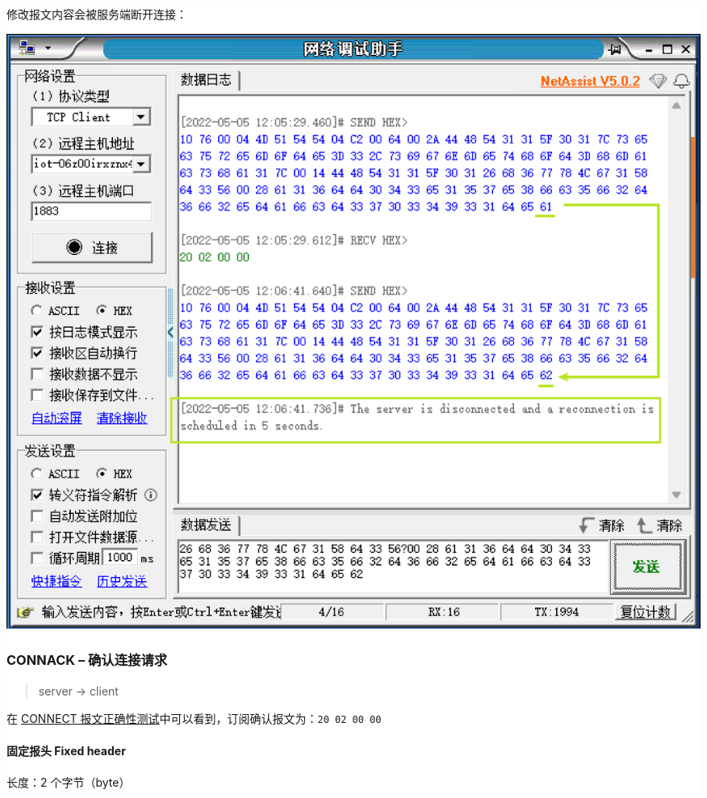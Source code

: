 

修改报文内容会被服务端断开连接：

![image-20220505120830140](img/image-20220505120830140.png)



### CONNACK – 确认连接请求

> server → client

在 [CONNECT 报文正确性测试](#CONNECT-报文正确性测试)中可以看到，订阅确认报文为：`20 02 00 00`

#### 固定报头 Fixed header

长度：2 个字节（byte）
